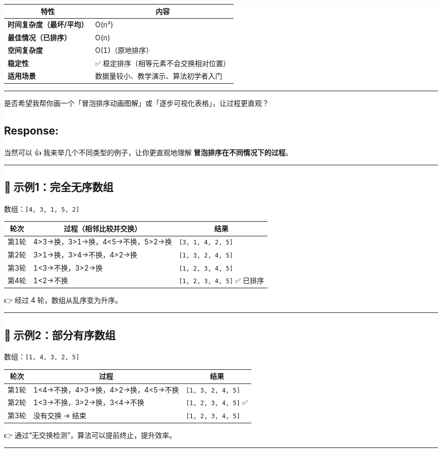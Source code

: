 | 特性                        | 内容                                   |
| --------------------------- | -------------------------------------- |
| **时间复杂度（最坏/平均）** | O(n²)                                  |
| **最佳情况（已排序）**      | O(n)                                   |
| **空间复杂度**              | O(1)（原地排序）                       |
| **稳定性**                  | ✅ 稳定排序（相等元素不会交换相对位置） |
| **适用场景**                | 数据量较小、教学演示、算法初学者入门   |

* * *

是否希望我帮你画一个「冒泡排序动画图解」或「逐步可视化表格」，让过程更直观？

## Response:

当然可以 👍 我来举几个不同类型的例子，让你更直观地理解 **冒泡排序在不同情况下的过程**。

* * *

🌰 示例1：完全无序数组
-------------

数组：`[4, 3, 1, 5, 2]`

| 轮次  | 过程（相邻比较并交换）           | 结果                       |
| ----- | -------------------------------- | -------------------------- |
| 第1轮 | 4>3→换，3>1→换，4<5→不换，5>2→换 | `[3, 1, 4, 2, 5]`          |
| 第2轮 | 3>1→换，3>4→不换，4>2→换         | `[1, 3, 2, 4, 5]`          |
| 第3轮 | 1<3→不换，3>2→换                 | `[1, 2, 3, 4, 5]`          |
| 第4轮 | 1<2→不换                         | `[1, 2, 3, 4, 5]` ✅ 已排序 |

👉 经过 4 轮，数组从乱序变为升序。

* * *

🌿 示例2：部分有序数组
-------------

数组：`[1, 4, 3, 2, 5]`

| 轮次  | 过程                               | 结果                |
| ----- | ---------------------------------- | ------------------- |
| 第1轮 | 1<4→不换，4>3→换，4>2→换，4<5→不换 | `[1, 3, 2, 4, 5]`   |
| 第2轮 | 1<3→不换，3>2→换，3<4→不换         | `[1, 2, 3, 4, 5]` ✅ |
| 第3轮 | 没有交换 → 结束                    | `[1, 2, 3, 4, 5]`   |

👉 通过“无交换检测”，算法可以提前终止，提升效率。

* * *

